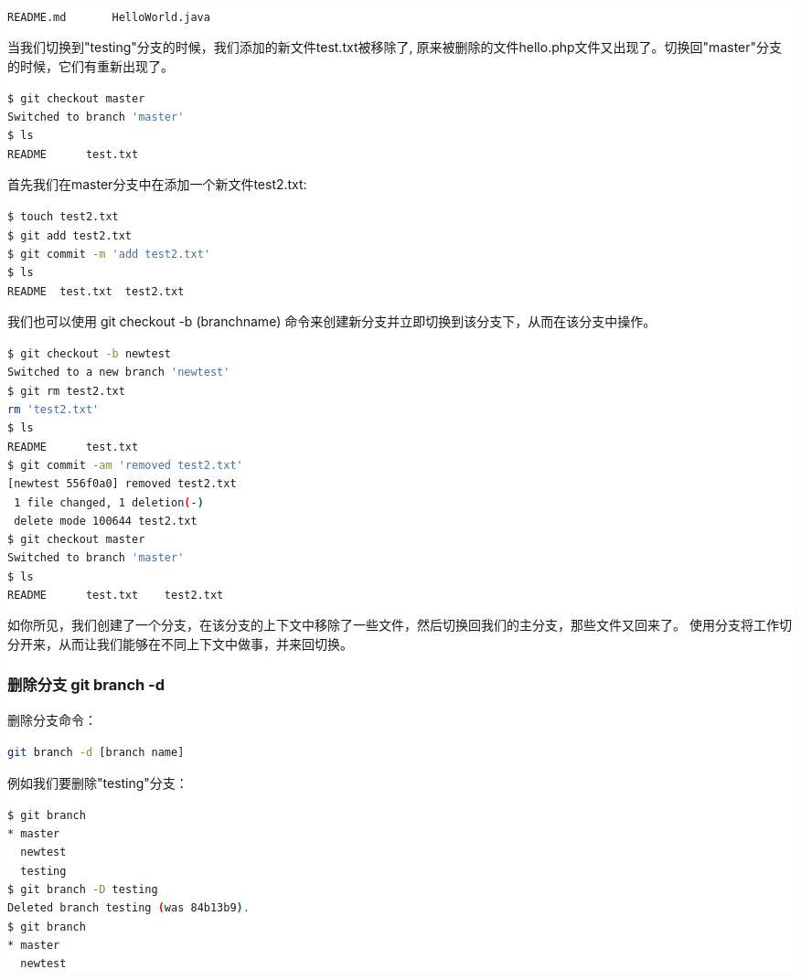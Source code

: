```bash
README.md		HelloWorld.java
```

当我们切换到"testing"分支的时候，我们添加的新文件test.txt被移除了, 原来被删除的文件hello.php文件又出现了。切换回"master"分支的时候，它们有重新出现了。

```bash
$ git checkout master
Switched to branch 'master'
$ ls
README		test.txt
```

首先我们在master分支中在添加一个新文件test2.txt:

```bash
$ touch test2.txt
$ git add test2.txt
$ git commit -m 'add test2.txt'
$ ls
README  test.txt  test2.txt
```

我们也可以使用 git checkout -b (branchname) 命令来创建新分支并立即切换到该分支下，从而在该分支中操作。

```bash
$ git checkout -b newtest
Switched to a new branch 'newtest'
$ git rm test2.txt 
rm 'test2.txt'
$ ls
README		test.txt
$ git commit -am 'removed test2.txt'
[newtest 556f0a0] removed test2.txt
 1 file changed, 1 deletion(-)
 delete mode 100644 test2.txt
$ git checkout master
Switched to branch 'master'
$ ls
README		test.txt	test2.txt
```

如你所见，我们创建了一个分支，在该分支的上下文中移除了一些文件，然后切换回我们的主分支，那些文件又回来了。
使用分支将工作切分开来，从而让我们能够在不同上下文中做事，并来回切换。

### 删除分支 git branch -d
删除分支命令：

```bash
git branch -d [branch name]
```

例如我们要删除"testing"分支：

```bash
$ git branch
* master
  newtest
  testing
$ git branch -D testing
Deleted branch testing (was 84b13b9).
$ git branch
* master
  newtest
```

